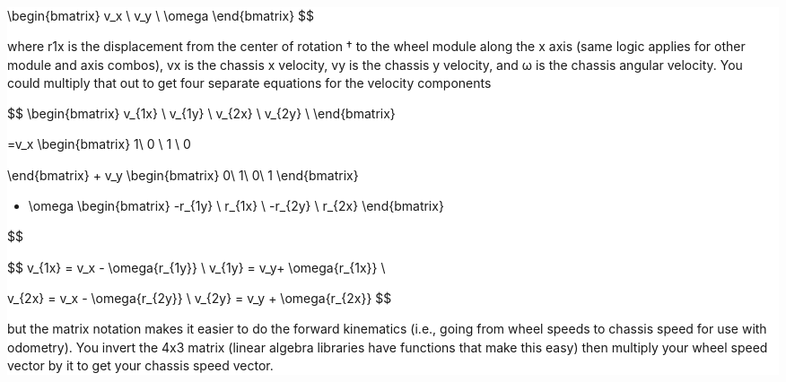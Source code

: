 \begin{bmatrix}
v_x \\
v_y \\ \omega
\end{bmatrix}
$$

where r1x is the displacement from the center of rotation † to the wheel module along the x axis (same logic applies for other module and axis combos), vx is the chassis x velocity, vy is the chassis y velocity, and ω is the chassis angular velocity. You could multiply that out to get four separate equations for the velocity components



$$
\begin{bmatrix}
v_{1x} \\
v_{1y} \\
v_{2x} \\
v_{2y} \\
\end{bmatrix}

 =v_x
\begin{bmatrix}
 1\\
0 \\
1 \\
0

\end{bmatrix} + v_y 
\begin{bmatrix}
0\\
1\\
0\\
1
\end{bmatrix}
+ \omega
\begin{bmatrix}
-r_{1y} \\
r_{1x} \\
-r_{2y} \\
r_{2x}
\end{bmatrix}

$$

$$
v_{1x} = v_x - \omega{r_{1y}} \\
v_{1y} = v_y+ \omega{r_{1x}} \\

v_{2x} = v_x - \omega{r_{2y}} \\
v_{2y} = v_y + \omega{r_{2x}}
$$

but the matrix notation makes it easier to do the forward kinematics (i.e., going from wheel speeds to chassis speed for use with odometry). You invert the 4x3 matrix (linear algebra libraries have functions that make this easy) then multiply your wheel speed vector by it to get your chassis speed vector.
